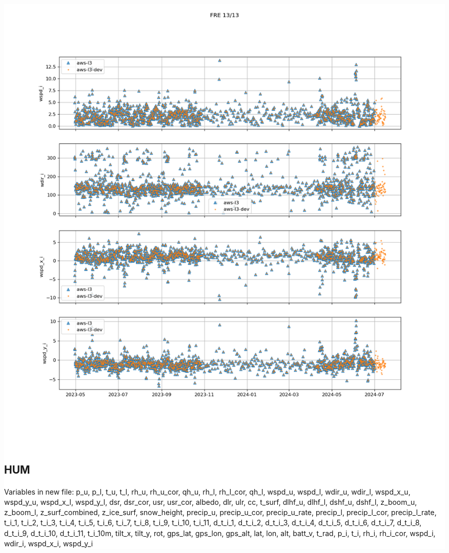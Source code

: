 ![FRE](../figures/aws-l3_versus_aws-l3-dev_20240716/FRE_12.png)
 
## HUM
Variables in new file:
p_u, p_l, t_u, t_l, rh_u, rh_u_cor, qh_u, rh_l, rh_l_cor, qh_l, wspd_u, wspd_l, wdir_u, wdir_l, wspd_x_u, wspd_y_u, wspd_x_l, wspd_y_l, dsr, dsr_cor, usr, usr_cor, albedo, dlr, ulr, cc, t_surf, dlhf_u, dlhf_l, dshf_u, dshf_l, z_boom_u, z_boom_l, z_surf_combined, z_ice_surf, snow_height, precip_u, precip_u_cor, precip_u_rate, precip_l, precip_l_cor, precip_l_rate, t_i_1, t_i_2, t_i_3, t_i_4, t_i_5, t_i_6, t_i_7, t_i_8, t_i_9, t_i_10, t_i_11, d_t_i_1, d_t_i_2, d_t_i_3, d_t_i_4, d_t_i_5, d_t_i_6, d_t_i_7, d_t_i_8, d_t_i_9, d_t_i_10, d_t_i_11, t_i_10m, tilt_x, tilt_y, rot, gps_lat, gps_lon, gps_alt, lat, lon, alt, batt_v, t_rad, p_i, t_i, rh_i, rh_i_cor, wspd_i, wdir_i, wspd_x_i, wspd_y_i
